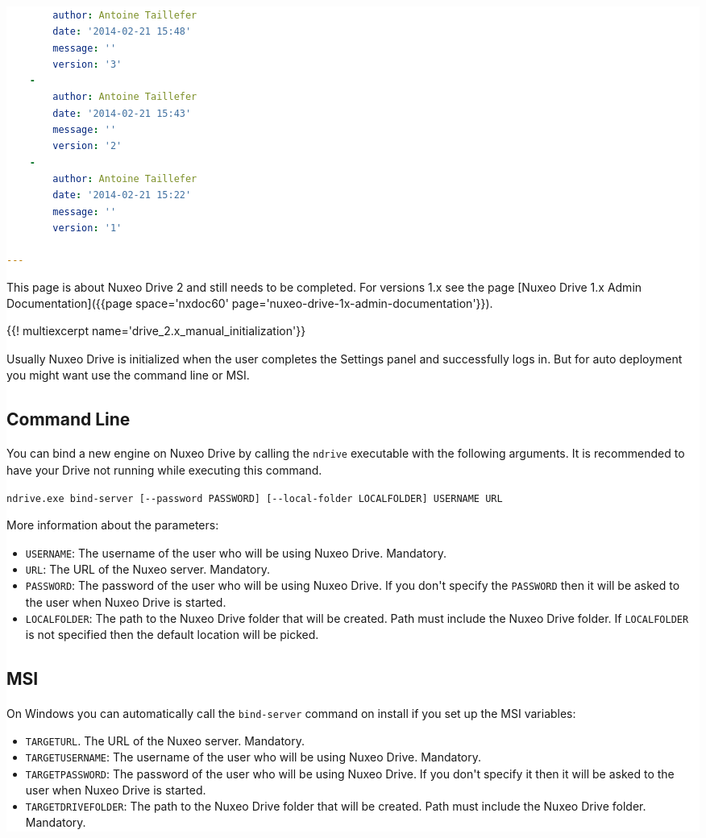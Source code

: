 ```yaml
        author: Antoine Taillefer
        date: '2014-02-21 15:48'
        message: ''
        version: '3'
    -
        author: Antoine Taillefer
        date: '2014-02-21 15:43'
        message: ''
        version: '2'
    -
        author: Antoine Taillefer
        date: '2014-02-21 15:22'
        message: ''
        version: '1'

---
```

This page is about Nuxeo Drive 2 and still needs to be completed. For versions 1.x see the page [Nuxeo Drive 1.x Admin Documentation]({{page space='nxdoc60' page='nuxeo-drive-1x-admin-documentation'}}).

{{! multiexcerpt name='drive_2.x_manual_initialization'}}

Usually Nuxeo Drive is initialized when the user completes the Settings panel and successfully logs in. But for auto deployment you might want use the command line or MSI.

## Command Line

You can bind a new engine on Nuxeo Drive by calling the `ndrive` executable with the following arguments. It is recommended to have your Drive not running while executing this command.

```
ndrive.exe bind-server [--password PASSWORD] [--local-folder LOCALFOLDER] USERNAME URL
```

More information about the parameters:

*   `USERNAME`: The username of the user who will be using Nuxeo Drive. Mandatory.
*   `URL`: The URL of the Nuxeo server. Mandatory.
*   `PASSWORD`: The password of the user who will be using Nuxeo Drive. If you don't specify the `PASSWORD` then it will be asked to the user when Nuxeo Drive is started.
*   `LOCALFOLDER`: The path to the Nuxeo Drive folder that will be created. Path must include the Nuxeo Drive folder. If `LOCALFOLDER` is not specified then the default location will be picked.

## MSI

On Windows you can automatically call the `bind-server` command on install if you set up the MSI variables:

*   `TARGETURL`. The URL of the Nuxeo server. Mandatory.
*   `TARGETUSERNAME`: The username of the user who will be using Nuxeo Drive. Mandatory.
*   `TARGETPASSWORD`: The password of the user who will be using Nuxeo Drive. If you don't specify it then it will be asked to the user when Nuxeo Drive is started.
*   `TARGETDRIVEFOLDER`: The path to the Nuxeo Drive folder that will be created. Path must include the Nuxeo Drive folder. Mandatory.
